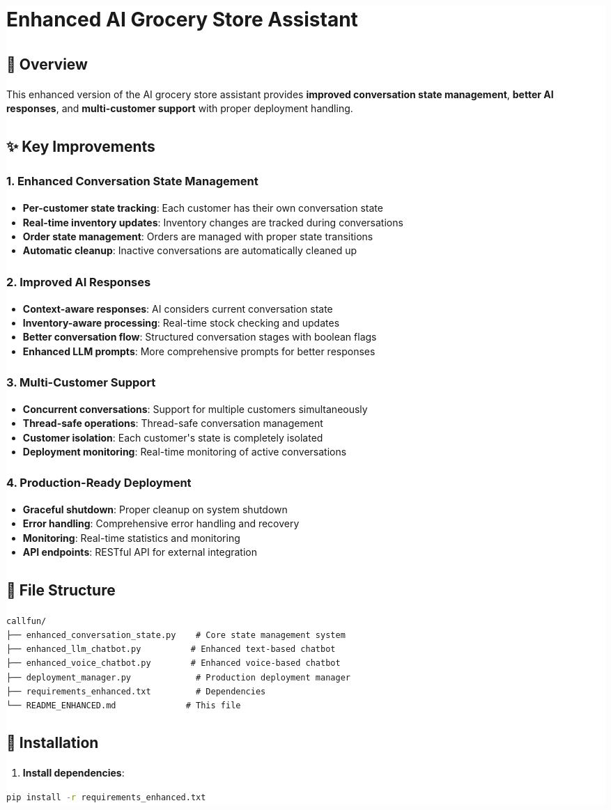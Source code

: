 # Enhanced AI Grocery Store Assistant

## 🚀 Overview

This enhanced version of the AI grocery store assistant provides **improved conversation state management**, **better AI responses**, and **multi-customer support** with proper deployment handling.

## ✨ Key Improvements

### 1. **Enhanced Conversation State Management**
- **Per-customer state tracking**: Each customer has their own conversation state
- **Real-time inventory updates**: Inventory changes are tracked during conversations
- **Order state management**: Orders are managed with proper state transitions
- **Automatic cleanup**: Inactive conversations are automatically cleaned up

### 2. **Improved AI Responses**
- **Context-aware responses**: AI considers current conversation state
- **Inventory-aware processing**: Real-time stock checking and updates
- **Better conversation flow**: Structured conversation stages with boolean flags
- **Enhanced LLM prompts**: More comprehensive prompts for better responses

### 3. **Multi-Customer Support**
- **Concurrent conversations**: Support for multiple customers simultaneously
- **Thread-safe operations**: Thread-safe conversation management
- **Customer isolation**: Each customer's state is completely isolated
- **Deployment monitoring**: Real-time monitoring of active conversations

### 4. **Production-Ready Deployment**
- **Graceful shutdown**: Proper cleanup on system shutdown
- **Error handling**: Comprehensive error handling and recovery
- **Monitoring**: Real-time statistics and monitoring
- **API endpoints**: RESTful API for external integration

## 📁 File Structure

```
callfun/
├── enhanced_conversation_state.py    # Core state management system
├── enhanced_llm_chatbot.py          # Enhanced text-based chatbot
├── enhanced_voice_chatbot.py        # Enhanced voice-based chatbot
├── deployment_manager.py             # Production deployment manager
├── requirements_enhanced.txt         # Dependencies
└── README_ENHANCED.md              # This file
```

## 🔧 Installation

1. **Install dependencies**:
```bash
pip install -r requirements_enhanced.txt
```
